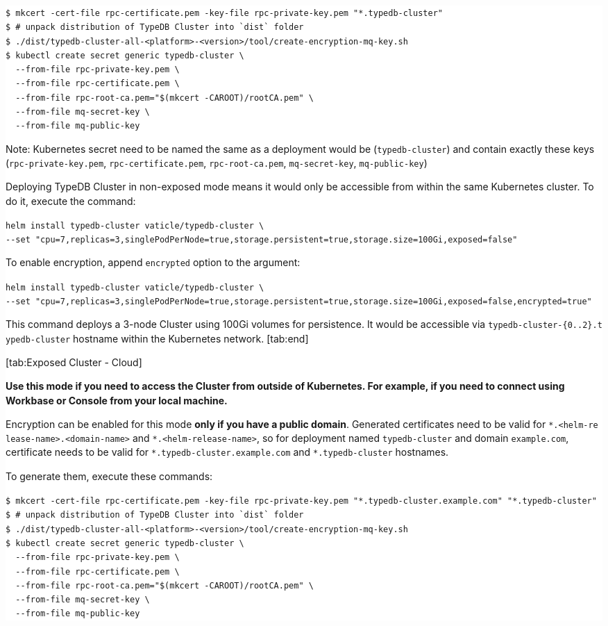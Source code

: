 ```
$ mkcert -cert-file rpc-certificate.pem -key-file rpc-private-key.pem "*.typedb-cluster"
$ # unpack distribution of TypeDB Cluster into `dist` folder
$ ./dist/typedb-cluster-all-<platform>-<version>/tool/create-encryption-mq-key.sh
$ kubectl create secret generic typedb-cluster \
  --from-file rpc-private-key.pem \
  --from-file rpc-certificate.pem \
  --from-file rpc-root-ca.pem="$(mkcert -CAROOT)/rootCA.pem" \
  --from-file mq-secret-key \
  --from-file mq-public-key
```

Note: Kubernetes secret need to be named the same as a deployment would be (`typedb-cluster`) and contain exactly
these keys (`rpc-private-key.pem`, `rpc-certificate.pem`, `rpc-root-ca.pem`, `mq-secret-key`, `mq-public-key`)

Deploying TypeDB Cluster in non-exposed mode means it would only be accessible from within the same Kubernetes cluster.
To do it, execute the command:

```
helm install typedb-cluster vaticle/typedb-cluster \
--set "cpu=7,replicas=3,singlePodPerNode=true,storage.persistent=true,storage.size=100Gi,exposed=false"
```

To enable encryption, append `encrypted` option to the argument:

```
helm install typedb-cluster vaticle/typedb-cluster \
--set "cpu=7,replicas=3,singlePodPerNode=true,storage.persistent=true,storage.size=100Gi,exposed=false,encrypted=true"
```

This command deploys a 3-node Cluster using 100Gi volumes for persistence. It would be accessible via `typedb-cluster-{0..2}.typedb-cluster`
hostname within the Kubernetes network.
[tab:end]

[tab:Exposed Cluster - Cloud]

**Use this mode if you need to access the Cluster from outside of Kubernetes. For example, if you need to connect using Workbase or Console from your local machine.**

Encryption can be enabled for this mode **only if you have a public domain**.
Generated certificates need to be valid for `*.<helm-release-name>.<domain-name>` and `*.<helm-release-name>`,
so for deployment named `typedb-cluster` and domain `example.com`,
certificate needs to be valid for `*.typedb-cluster.example.com` and `*.typedb-cluster` hostnames.

To generate them, execute these commands:

```
$ mkcert -cert-file rpc-certificate.pem -key-file rpc-private-key.pem "*.typedb-cluster.example.com" "*.typedb-cluster"
$ # unpack distribution of TypeDB Cluster into `dist` folder
$ ./dist/typedb-cluster-all-<platform>-<version>/tool/create-encryption-mq-key.sh
$ kubectl create secret generic typedb-cluster \
  --from-file rpc-private-key.pem \
  --from-file rpc-certificate.pem \
  --from-file rpc-root-ca.pem="$(mkcert -CAROOT)/rootCA.pem" \
  --from-file mq-secret-key \
  --from-file mq-public-key
```
